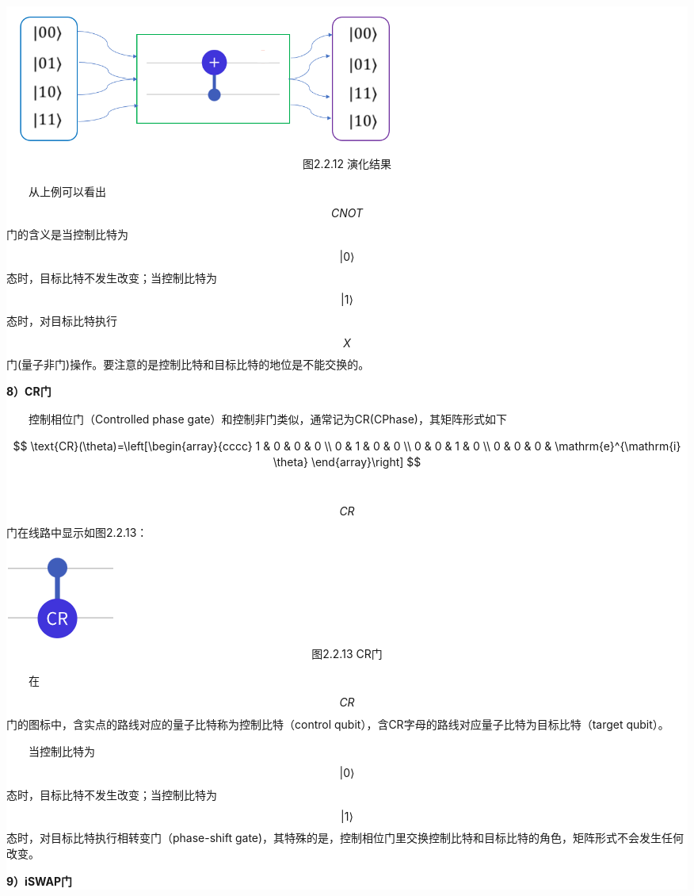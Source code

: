 <img src="picture\2.2.12.png" width=500>


<div align = "center">图2.2.12 演化结果</div>


&emsp;&emsp;从上例可以看出$$CNOT$$门的含义是当控制比特为$$|0 \rangle$$态时，目标比特不发生改变；当控制比特为$$|1 \rangle$$态时，对目标比特执行$$X$$门(量子非门)操作。要注意的是控制比特和目标比特的地位是不能交换的。

**8）CR门**

&emsp;&emsp;控制相位门（Controlled phase gate）和控制非门类似，通常记为CR(CPhase)，其矩阵形式如下

$$
\text{CR}(\theta)=\left[\begin{array}{cccc}
1 & 0 & 0 & 0 \\
0 & 1 & 0 & 0 \\
0 & 0 & 1 & 0 \\
0 & 0 & 0 & \mathrm{e}^{\mathrm{i} \theta}
\end{array}\right]
$$

&emsp;&emsp;$$CR$$门在线路中显示如图2.2.13：

<img src="picture\2.2.13.png">


<div align = "center">图2.2.13 CR门</div>


&emsp;&emsp;在$$CR$$门的图标中，含实点的路线对应的量子比特称为控制比特（control qubit），含CR字母的路线对应量子比特为目标比特（target qubit）。

&emsp;&emsp;当控制比特为$$|0 \rangle$$态时，目标比特不发生改变；当控制比特为$$|1 \rangle$$态时，对目标比特执行相转变门（phase-shift gate)，其特殊的是，控制相位门里交换控制比特和目标比特的角色，矩阵形式不会发生任何改变。

**9）iSWAP门**
